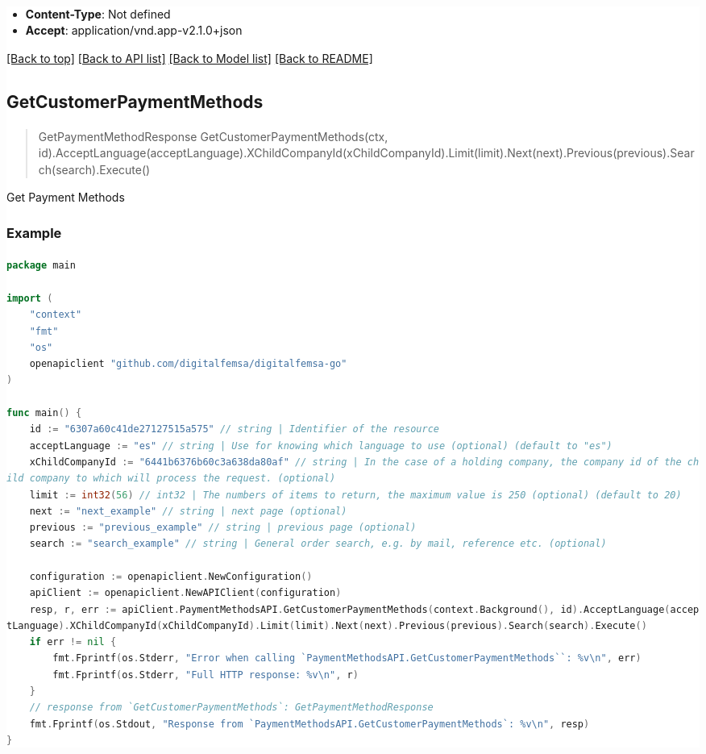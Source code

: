 - **Content-Type**: Not defined
- **Accept**: application/vnd.app-v2.1.0+json

[[Back to top]](#) [[Back to API list]](../README.md#documentation-for-api-endpoints)
[[Back to Model list]](../README.md#documentation-for-models)
[[Back to README]](../README.md)


## GetCustomerPaymentMethods

> GetPaymentMethodResponse GetCustomerPaymentMethods(ctx, id).AcceptLanguage(acceptLanguage).XChildCompanyId(xChildCompanyId).Limit(limit).Next(next).Previous(previous).Search(search).Execute()

Get Payment Methods



### Example

```go
package main

import (
	"context"
	"fmt"
	"os"
	openapiclient "github.com/digitalfemsa/digitalfemsa-go"
)

func main() {
	id := "6307a60c41de27127515a575" // string | Identifier of the resource
	acceptLanguage := "es" // string | Use for knowing which language to use (optional) (default to "es")
	xChildCompanyId := "6441b6376b60c3a638da80af" // string | In the case of a holding company, the company id of the child company to which will process the request. (optional)
	limit := int32(56) // int32 | The numbers of items to return, the maximum value is 250 (optional) (default to 20)
	next := "next_example" // string | next page (optional)
	previous := "previous_example" // string | previous page (optional)
	search := "search_example" // string | General order search, e.g. by mail, reference etc. (optional)

	configuration := openapiclient.NewConfiguration()
	apiClient := openapiclient.NewAPIClient(configuration)
	resp, r, err := apiClient.PaymentMethodsAPI.GetCustomerPaymentMethods(context.Background(), id).AcceptLanguage(acceptLanguage).XChildCompanyId(xChildCompanyId).Limit(limit).Next(next).Previous(previous).Search(search).Execute()
	if err != nil {
		fmt.Fprintf(os.Stderr, "Error when calling `PaymentMethodsAPI.GetCustomerPaymentMethods``: %v\n", err)
		fmt.Fprintf(os.Stderr, "Full HTTP response: %v\n", r)
	}
	// response from `GetCustomerPaymentMethods`: GetPaymentMethodResponse
	fmt.Fprintf(os.Stdout, "Response from `PaymentMethodsAPI.GetCustomerPaymentMethods`: %v\n", resp)
}
```
